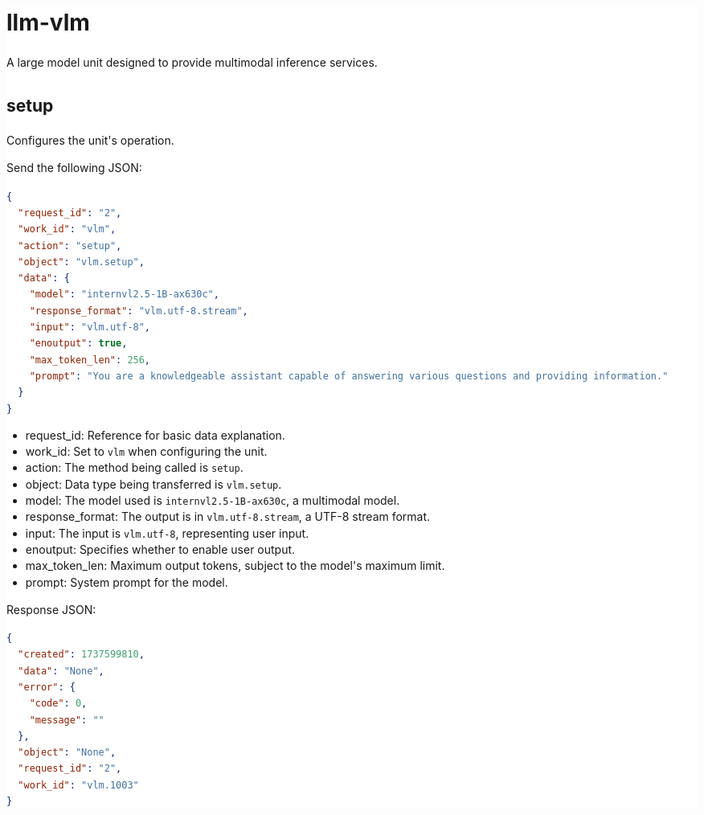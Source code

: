 # llm-vlm

A large model unit designed to provide multimodal inference services.

## setup

Configures the unit's operation.

Send the following JSON:

```json
{
  "request_id": "2",
  "work_id": "vlm",
  "action": "setup",
  "object": "vlm.setup",
  "data": {
    "model": "internvl2.5-1B-ax630c",
    "response_format": "vlm.utf-8.stream",
    "input": "vlm.utf-8",
    "enoutput": true,
    "max_token_len": 256,
    "prompt": "You are a knowledgeable assistant capable of answering various questions and providing information."
  }
}
```

- request_id: Reference for basic data explanation.
- work_id: Set to `vlm` when configuring the unit.
- action: The method being called is `setup`.
- object: Data type being transferred is `vlm.setup`.
- model: The model used is `internvl2.5-1B-ax630c`, a multimodal model.
- response_format: The output is in `vlm.utf-8.stream`, a UTF-8 stream format.
- input: The input is `vlm.utf-8`, representing user input.
- enoutput: Specifies whether to enable user output.
- max_token_len: Maximum output tokens, subject to the model's maximum limit.
- prompt: System prompt for the model.

Response JSON:

```json
{
  "created": 1737599810,
  "data": "None",
  "error": {
    "code": 0,
    "message": ""
  },
  "object": "None",
  "request_id": "2",
  "work_id": "vlm.1003"
}
```
